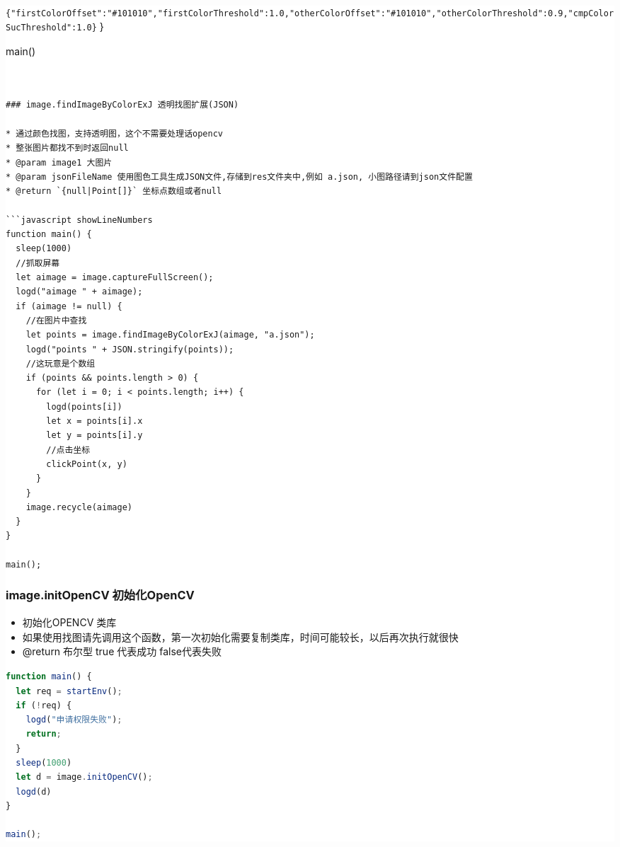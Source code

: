 ```{"firstColorOffset":"#101010","firstColorThreshold":1.0,"otherColorOffset":"#101010","otherColorThreshold":0.9,"cmpColorSucThreshold":1.0}```
}

main()
```


### image.findImageByColorExJ 透明找图扩展(JSON)

* 通过颜色找图，支持透明图，这个不需要处理话opencv
* 整张图片都找不到时返回null
* @param image1 大图片
* @param jsonFileName 使用图色工具生成JSON文件,存储到res文件夹中,例如 a.json, 小图路径请到json文件配置
* @return `{null|Point[]}` 坐标点数组或者null

```javascript showLineNumbers
function main() {
  sleep(1000)
  //抓取屏幕
  let aimage = image.captureFullScreen();
  logd("aimage " + aimage);
  if (aimage != null) {
    //在图片中查找
    let points = image.findImageByColorExJ(aimage, "a.json");
    logd("points " + JSON.stringify(points));
    //这玩意是个数组
    if (points && points.length > 0) {
      for (let i = 0; i < points.length; i++) {
        logd(points[i])
        let x = points[i].x
        let y = points[i].y
        //点击坐标
        clickPoint(x, y)
      }
    }
    image.recycle(aimage)
  }
}

main();
```

### image.initOpenCV 初始化OpenCV

* 初始化OPENCV 类库
* 如果使用找图请先调用这个函数，第一次初始化需要复制类库，时间可能较长，以后再次执行就很快
* @return 布尔型 true 代表成功 false代表失败

```javascript showLineNumbers
function main() {
  let req = startEnv();
  if (!req) {
    logd("申请权限失败");
    return;
  }
  sleep(1000)
  let d = image.initOpenCV();
  logd(d)
}

main();
```
